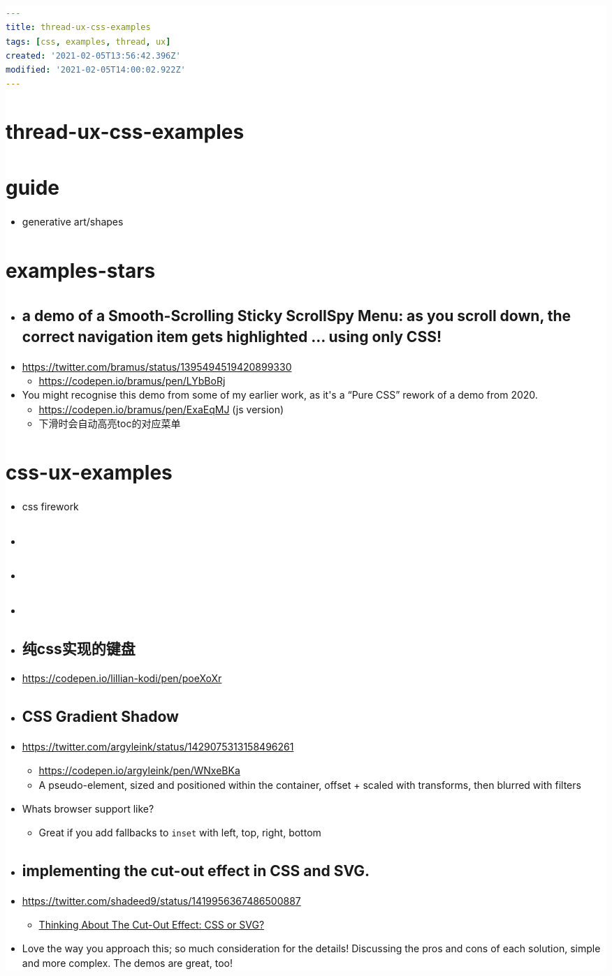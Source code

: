 ```yaml
---
title: thread-ux-css-examples
tags: [css, examples, thread, ux]
created: '2021-02-05T13:56:42.396Z'
modified: '2021-02-05T14:00:02.922Z'
---
```


# thread-ux-css-examples

# guide

- generative art/shapes
# examples-stars
- ## a demo of a Smooth-Scrolling Sticky ScrollSpy Menu: as you scroll down, the correct navigation item gets highlighted … using only CSS!
- https://twitter.com/bramus/status/1395494519420899330
  - https://codepen.io/bramus/pen/LYbBoRj
- You might recognise this demo from some of my earlier work, as it's a “Pure CSS” rework of a demo from 2020.
  - https://codepen.io/bramus/pen/ExaEqMJ (js version)
  - 下滑时会自动高亮toc的对应菜单
# css-ux-examples
- css firework

- ## 

- ## 

- ## 

- ## 纯css实现的键盘
- https://codepen.io/lillian-kodi/pen/poeXoXr

- ## CSS Gradient Shadow
- https://twitter.com/argyleink/status/1429075313158496261
  - https://codepen.io/argyleink/pen/WNxeBKa
  - A pseudo-element, sized and positioned within the container, offset + scaled with transforms, then blurred with filters
- Whats browser support like?
  - Great if you add fallbacks to `inset` with left, top, right, bottom 

- ## implementing the cut-out effect in CSS and SVG.
- https://twitter.com/shadeed9/status/1419956367486500887
  - [Thinking About The Cut-Out Effect: CSS or SVG?](https://ishadeed.com/article/thinking-about-the-cut-out-effect/)
- Love the way you approach this; so much consideration for the details! Discussing the pros and cons of each solution, simple and more complex. The demos are great, too!
